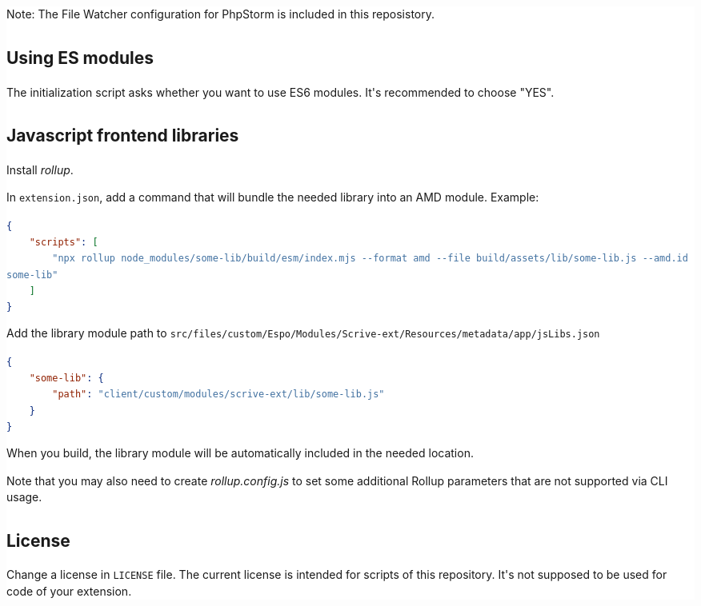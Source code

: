 Note: The File Watcher configuration for PhpStorm is included in this reposistory.

## Using ES modules

The initialization script asks whether you want to use ES6 modules. It's recommended to choose "YES".

## Javascript frontend libraries

Install *rollup*.

In `extension.json`, add a command that will bundle the needed library into an AMD module. Example:

```json
{
    "scripts": [
        "npx rollup node_modules/some-lib/build/esm/index.mjs --format amd --file build/assets/lib/some-lib.js --amd.id some-lib"
    ]
}
```

Add the library module path to `src/files/custom/Espo/Modules/Scrive-ext/Resources/metadata/app/jsLibs.json` 

```json
{
    "some-lib": {
        "path": "client/custom/modules/scrive-ext/lib/some-lib.js"
    }
}
```

When you build, the library module will be automatically included in the needed location.

Note that you may also need to create *rollup.config.js* to set some additional Rollup parameters that are not supported via CLI usage.

## License

Change a license in `LICENSE` file. The current license is intended for scripts of this repository. It's not supposed to be used for code of your extension.
